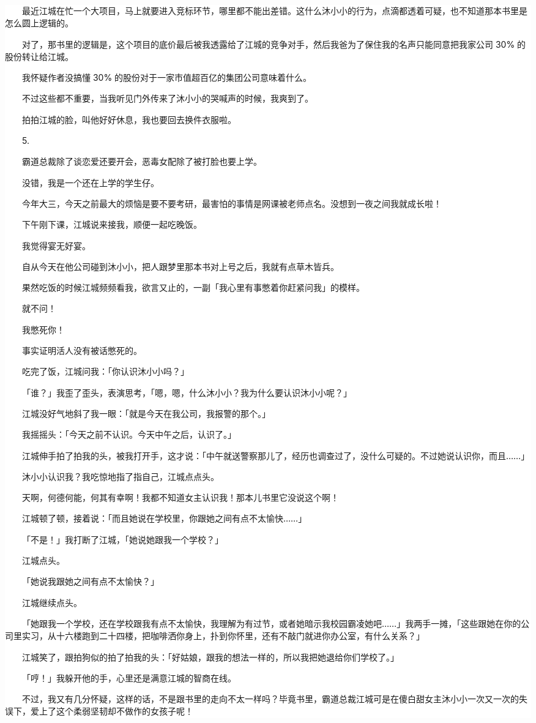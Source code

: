 &emsp;&emsp;最近江城在忙一个大项目，马上就要进入竞标环节，哪里都不能出差错。这什么沐小小的行为，点滴都透着可疑，也不知道那本书里是怎么圆上逻辑的。  
  
&emsp;&emsp;对了，那书里的逻辑是，这个项目的底价最后被我透露给了江城的竞争对手，然后我爸为了保住我的名声只能同意把我家公司 30% 的股份转让给江城。  
  
&emsp;&emsp;我怀疑作者没搞懂 30% 的股份对于一家市值超百亿的集团公司意味着什么。  
  
&emsp;&emsp;不过这些都不重要，当我听见门外传来了沐小小的哭喊声的时候，我爽到了。  
  
&emsp;&emsp;拍拍江城的脸，叫他好好休息，我也要回去换件衣服啦。  
  
&emsp;&emsp;5.  
  
&emsp;&emsp;霸道总裁除了谈恋爱还要开会，恶毒女配除了被打脸也要上学。  
  
&emsp;&emsp;没错，我是一个还在上学的学生仔。  
  
&emsp;&emsp;今年大三，今天之前最大的烦恼是要不要考研，最害怕的事情是网课被老师点名。没想到一夜之间我就成长啦！  
  
&emsp;&emsp;下午刚下课，江城说来接我，顺便一起吃晚饭。  
  
&emsp;&emsp;我觉得宴无好宴。  
  
&emsp;&emsp;自从今天在他公司碰到沐小小，把人跟梦里那本书对上号之后，我就有点草木皆兵。  
  
&emsp;&emsp;果然吃饭的时候江城频频看我，欲言又止的，一副「我心里有事憋着你赶紧问我」的模样。  
  
&emsp;&emsp;就不问！  
  
&emsp;&emsp;我憋死你！  
  
&emsp;&emsp;事实证明活人没有被话憋死的。  
  
&emsp;&emsp;吃完了饭，江城问我：「你认识沐小小吗？」  
  
&emsp;&emsp;「谁？」我歪了歪头，表演思考，「嗯，嗯，什么沐小小？我为什么要认识沐小小呢？」  
  
&emsp;&emsp;江城没好气地斜了我一眼：「就是今天在我公司，我报警的那个。」  
  
&emsp;&emsp;我摇摇头：「今天之前不认识。今天中午之后，认识了。」  
  
&emsp;&emsp;江城伸手拍了拍我的头，被我打开手，这才说：「中午就送警察那儿了，经历也调查过了，没什么可疑的。不过她说认识你，而且……」  
  
&emsp;&emsp;沐小小认识我？我吃惊地指了指自己，江城点点头。  
  
&emsp;&emsp;天啊，何德何能，何其有幸啊！我都不知道女主认识我！那本儿书里它没说这个啊！  
  
&emsp;&emsp;江城顿了顿，接着说：「而且她说在学校里，你跟她之间有点不太愉快……」  
  
&emsp;&emsp;「不是！」我打断了江城，「她说她跟我一个学校？」  
  
&emsp;&emsp;江城点头。  
  
&emsp;&emsp;「她说我跟她之间有点不太愉快？」  
  
&emsp;&emsp;江城继续点头。  
  
&emsp;&emsp;「她跟我一个学校，还在学校跟我有点不太愉快，我理解为有过节，或者她暗示我校园霸凌她吧……」我两手一摊，「这些跟她在你的公司里实习，从十六楼跑到二十四楼，把咖啡洒你身上，扑到你怀里，还有不敲门就进你办公室，有什么关系？」  
  
&emsp;&emsp;江城笑了，跟拍狗似的拍了拍我的头：「好姑娘，跟我的想法一样的，所以我把她退给你们学校了。」  
  
&emsp;&emsp;「哼！」我躲开他的手，心里还是满意江城的智商在线。  
  
&emsp;&emsp;不过，我又有几分怀疑，这样的话，不是跟书里的走向不太一样吗？毕竟书里，霸道总裁江城可是在傻白甜女主沐小小一次又一次的失误下，爱上了这个柔弱坚韧却不做作的女孩子呢！  
  